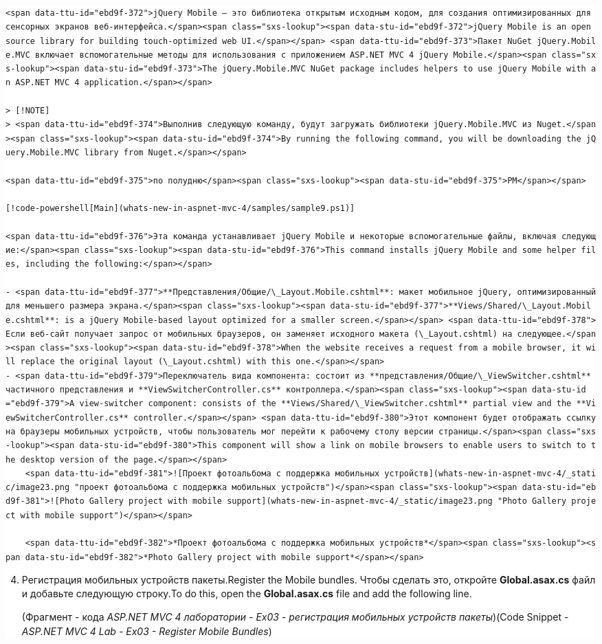     <span data-ttu-id="ebd9f-372">jQuery Mobile — это библиотека открытым исходным кодом, для создания оптимизированных для сенсорных экранов веб-интерфейса.</span><span class="sxs-lookup"><span data-stu-id="ebd9f-372">jQuery Mobile is an open source library for building touch-optimized web UI.</span></span> <span data-ttu-id="ebd9f-373">Пакет NuGet jQuery.Mobile.MVC включает вспомогательные методы для использования с приложением ASP.NET MVC 4 jQuery Mobile.</span><span class="sxs-lookup"><span data-stu-id="ebd9f-373">The jQuery.Mobile.MVC NuGet package includes helpers to use jQuery Mobile with an ASP.NET MVC 4 application.</span></span>

    > [!NOTE]
    > <span data-ttu-id="ebd9f-374">Выполнив следующую команду, будут загружать библиотеки jQuery.Mobile.MVC из Nuget.</span><span class="sxs-lookup"><span data-stu-id="ebd9f-374">By running the following command, you will be downloading the jQuery.Mobile.MVC library from Nuget.</span></span>

    <span data-ttu-id="ebd9f-375">по полудню</span><span class="sxs-lookup"><span data-stu-id="ebd9f-375">PM</span></span>

    [!code-powershell[Main](whats-new-in-aspnet-mvc-4/samples/sample9.ps1)]

    <span data-ttu-id="ebd9f-376">Эта команда устанавливает jQuery Mobile и некоторые вспомогательные файлы, включая следующие:</span><span class="sxs-lookup"><span data-stu-id="ebd9f-376">This command installs jQuery Mobile and some helper files, including the following:</span></span>

    - <span data-ttu-id="ebd9f-377">**Представления/Общие/\_Layout.Mobile.cshtml**: макет мобильное jQuery, оптимизированный для меньшего размера экрана.</span><span class="sxs-lookup"><span data-stu-id="ebd9f-377">**Views/Shared/\_Layout.Mobile.cshtml**: is a jQuery Mobile-based layout optimized for a smaller screen.</span></span> <span data-ttu-id="ebd9f-378">Если веб-сайт получает запрос от мобильных браузеров, он заменяет исходного макета (\_Layout.cshtml) на следующее.</span><span class="sxs-lookup"><span data-stu-id="ebd9f-378">When the website receives a request from a mobile browser, it will replace the original layout (\_Layout.cshtml) with this one.</span></span>
    - <span data-ttu-id="ebd9f-379">Переключатель вида компонента: состоит из **представления/Общие/\_ViewSwitcher.cshtml** частичного представления и **ViewSwitcherController.cs** контроллера.</span><span class="sxs-lookup"><span data-stu-id="ebd9f-379">A view-switcher component: consists of the **Views/Shared/\_ViewSwitcher.cshtml** partial view and the **ViewSwitcherController.cs** controller.</span></span> <span data-ttu-id="ebd9f-380">Этот компонент будет отображать ссылку на браузеры мобильных устройств, чтобы пользователь мог перейти к рабочему столу версии страницы.</span><span class="sxs-lookup"><span data-stu-id="ebd9f-380">This component will show a link on mobile browsers to enable users to switch to the desktop version of the page.</span></span>  
        <span data-ttu-id="ebd9f-381">![Проект фотоальбома с поддержка мобильных устройств](whats-new-in-aspnet-mvc-4/_static/image23.png "проект фотоальбома с поддержка мобильных устройств")</span><span class="sxs-lookup"><span data-stu-id="ebd9f-381">![Photo Gallery project with mobile support](whats-new-in-aspnet-mvc-4/_static/image23.png "Photo Gallery project with mobile support")</span></span>

        <span data-ttu-id="ebd9f-382">*Проект фотоальбома с поддержка мобильных устройств*</span><span class="sxs-lookup"><span data-stu-id="ebd9f-382">*Photo Gallery project with mobile support*</span></span>
4. <span data-ttu-id="ebd9f-383">Регистрация мобильных устройств пакеты.</span><span class="sxs-lookup"><span data-stu-id="ebd9f-383">Register the Mobile bundles.</span></span> <span data-ttu-id="ebd9f-384">Чтобы сделать это, откройте **Global.asax.cs** файл и добавьте следующую строку.</span><span class="sxs-lookup"><span data-stu-id="ebd9f-384">To do this, open the **Global.asax.cs** file and add the following line.</span></span>

    <span data-ttu-id="ebd9f-385">(Фрагмент - кода *ASP.NET MVC 4 лаборатории - Ex03 - регистрация мобильных устройств пакеты*)</span><span class="sxs-lookup"><span data-stu-id="ebd9f-385">(Code Snippet - *ASP.NET MVC 4 Lab - Ex03 - Register Mobile Bundles*)</span></span>
